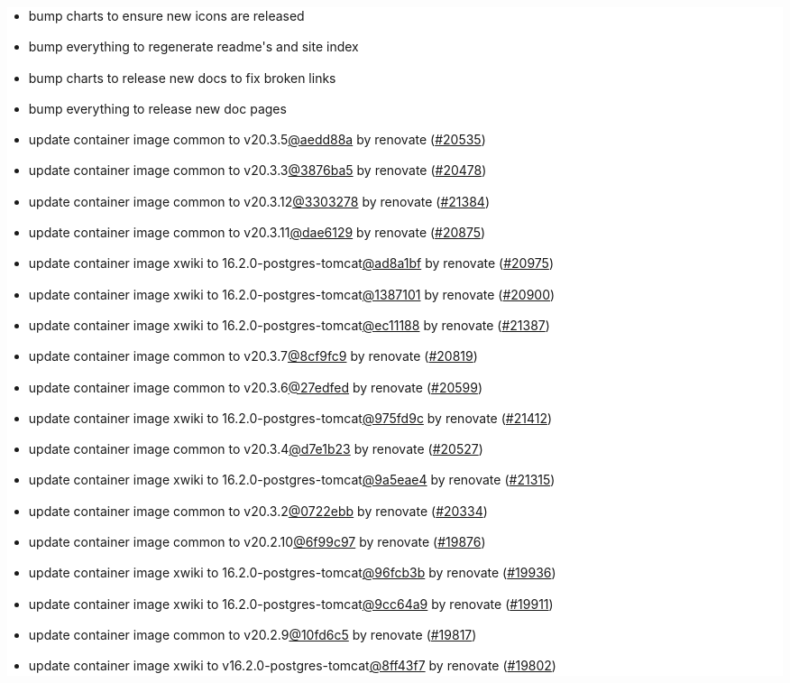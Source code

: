 - bump charts to ensure new icons are released

- bump everything to regenerate readme's and site index

- bump charts to release new docs to fix broken links

- bump everything to release new doc pages

- update container image common to v20.3.5[@aedd88a](https://github.com/aedd88a) by renovate ([#20535](https://github.com/truecharts/charts/issues/20535))

- update container image common to v20.3.3[@3876ba5](https://github.com/3876ba5) by renovate ([#20478](https://github.com/truecharts/charts/issues/20478))

- update container image common to v20.3.12[@3303278](https://github.com/3303278) by renovate ([#21384](https://github.com/truecharts/charts/issues/21384))

- update container image common to v20.3.11[@dae6129](https://github.com/dae6129) by renovate ([#20875](https://github.com/truecharts/charts/issues/20875))

- update container image xwiki to 16.2.0-postgres-tomcat[@ad8a1bf](https://github.com/ad8a1bf) by renovate ([#20975](https://github.com/truecharts/charts/issues/20975))

- update container image xwiki to 16.2.0-postgres-tomcat[@1387101](https://github.com/1387101) by renovate ([#20900](https://github.com/truecharts/charts/issues/20900))

- update container image xwiki to 16.2.0-postgres-tomcat[@ec11188](https://github.com/ec11188) by renovate ([#21387](https://github.com/truecharts/charts/issues/21387))

- update container image common to v20.3.7[@8cf9fc9](https://github.com/8cf9fc9) by renovate ([#20819](https://github.com/truecharts/charts/issues/20819))

- update container image common to v20.3.6[@27edfed](https://github.com/27edfed) by renovate ([#20599](https://github.com/truecharts/charts/issues/20599))

- update container image xwiki to 16.2.0-postgres-tomcat[@975fd9c](https://github.com/975fd9c) by renovate ([#21412](https://github.com/truecharts/charts/issues/21412))

- update container image common to v20.3.4[@d7e1b23](https://github.com/d7e1b23) by renovate ([#20527](https://github.com/truecharts/charts/issues/20527))

- update container image xwiki to 16.2.0-postgres-tomcat[@9a5eae4](https://github.com/9a5eae4) by renovate ([#21315](https://github.com/truecharts/charts/issues/21315))

- update container image common to v20.3.2[@0722ebb](https://github.com/0722ebb) by renovate ([#20334](https://github.com/truecharts/charts/issues/20334))

- update container image common to v20.2.10[@6f99c97](https://github.com/6f99c97) by renovate ([#19876](https://github.com/truecharts/charts/issues/19876))

- update container image xwiki to 16.2.0-postgres-tomcat[@96fcb3b](https://github.com/96fcb3b) by renovate ([#19936](https://github.com/truecharts/charts/issues/19936))

- update container image xwiki to 16.2.0-postgres-tomcat[@9cc64a9](https://github.com/9cc64a9) by renovate ([#19911](https://github.com/truecharts/charts/issues/19911))

- update container image common to v20.2.9[@10fd6c5](https://github.com/10fd6c5) by renovate ([#19817](https://github.com/truecharts/charts/issues/19817))

- update container image xwiki to v16.2.0-postgres-tomcat[@8ff43f7](https://github.com/8ff43f7) by renovate ([#19802](https://github.com/truecharts/charts/issues/19802))
